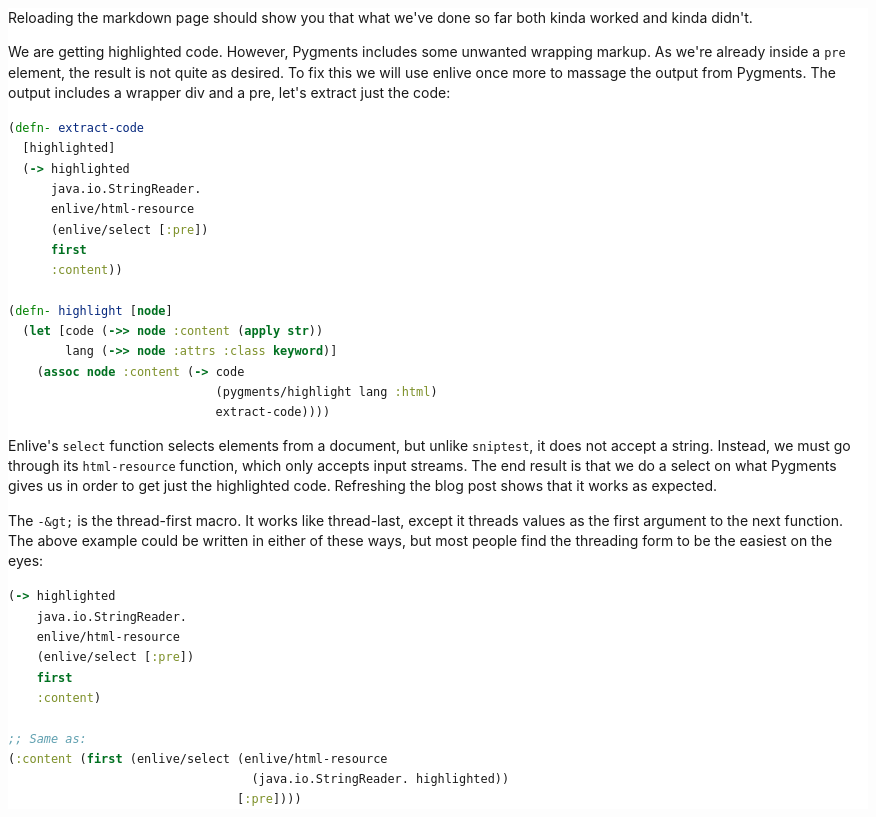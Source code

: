 Reloading the markdown page should show you that what we've done so far both
kinda worked and kinda didn't.

We are getting highlighted code. However, Pygments includes some unwanted
wrapping markup. As we're already inside a `pre` element, the result
is not quite as desired. To fix this we will use enlive once more to massage the
output from Pygments. The output includes a wrapper div and a pre, let's extract
just the code:

```clj
(defn- extract-code
  [highlighted]
  (-> highlighted
      java.io.StringReader.
      enlive/html-resource
      (enlive/select [:pre])
      first
      :content))

(defn- highlight [node]
  (let [code (->> node :content (apply str))
        lang (->> node :attrs :class keyword)]
    (assoc node :content (-> code
                             (pygments/highlight lang :html)
                             extract-code))))

```

Enlive's `select` function selects elements from a document, but
unlike `sniptest`, it does not accept a string. Instead, we must go
through its `html-resource` function, which only accepts input
streams. The end result is that we do a select on what Pygments gives us in
order to get just the highlighted code. Refreshing the blog post shows that it
works as expected.

The `-&gt;` is the thread-first macro. It works like thread-last,
except it threads values as the first argument to the next function. The above
example could be written in either of these ways, but most people find the
threading form to be the easiest on the eyes:

```clj
(-> highlighted
    java.io.StringReader.
    enlive/html-resource
    (enlive/select [:pre])
    first
    :content)

;; Same as:
(:content (first (enlive/select (enlive/html-resource
                                  (java.io.StringReader. highlighted))
                                [:pre])))

```
